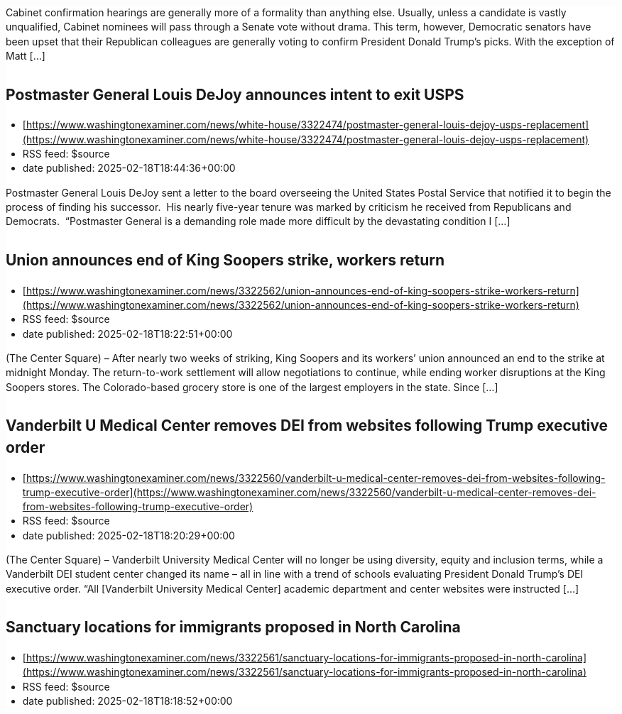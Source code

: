 Cabinet confirmation hearings are generally more of a formality than anything else. Usually, unless a candidate is vastly unqualified, Cabinet nominees will pass through a Senate vote without drama. This term, however, Democratic senators have been upset that their Republican colleagues are generally voting to confirm President Donald Trump&#8217;s picks. With the exception of Matt [&#8230;]

## Postmaster General Louis DeJoy announces intent to exit USPS
 - [https://www.washingtonexaminer.com/news/white-house/3322474/postmaster-general-louis-dejoy-usps-replacement](https://www.washingtonexaminer.com/news/white-house/3322474/postmaster-general-louis-dejoy-usps-replacement)
 - RSS feed: $source
 - date published: 2025-02-18T18:44:36+00:00

Postmaster General Louis DeJoy sent a letter to the board overseeing the United States Postal Service that notified it to begin the process of finding his successor.  His nearly five-year tenure was marked by criticism he received from Republicans and Democrats.  “Postmaster General is a demanding role made more difficult by the devastating condition I [&#8230;]

## Union announces end of King Soopers strike, workers return
 - [https://www.washingtonexaminer.com/news/3322562/union-announces-end-of-king-soopers-strike-workers-return](https://www.washingtonexaminer.com/news/3322562/union-announces-end-of-king-soopers-strike-workers-return)
 - RSS feed: $source
 - date published: 2025-02-18T18:22:51+00:00

(The Center Square)&#160;– After nearly two weeks of striking, King Soopers and its workers&#8217; union announced an end to the strike at midnight Monday. The return-to-work settlement will allow negotiations to continue, while ending worker disruptions at the King Soopers stores. The Colorado-based grocery store is one of the largest employers in the state. Since [&#8230;]

## Vanderbilt U Medical Center removes DEI from websites following Trump executive order
 - [https://www.washingtonexaminer.com/news/3322560/vanderbilt-u-medical-center-removes-dei-from-websites-following-trump-executive-order](https://www.washingtonexaminer.com/news/3322560/vanderbilt-u-medical-center-removes-dei-from-websites-following-trump-executive-order)
 - RSS feed: $source
 - date published: 2025-02-18T18:20:29+00:00

(The Center Square) – Vanderbilt University Medical Center will no longer be using diversity, equity and inclusion terms, while a Vanderbilt DEI student center changed its name – all in line with a trend of schools evaluating President Donald Trump’s DEI executive order. “All [Vanderbilt University Medical Center] academic department and center websites were instructed [&#8230;]

## Sanctuary locations for immigrants proposed in North Carolina
 - [https://www.washingtonexaminer.com/news/3322561/sanctuary-locations-for-immigrants-proposed-in-north-carolina](https://www.washingtonexaminer.com/news/3322561/sanctuary-locations-for-immigrants-proposed-in-north-carolina)
 - RSS feed: $source
 - date published: 2025-02-18T18:18:52+00:00
